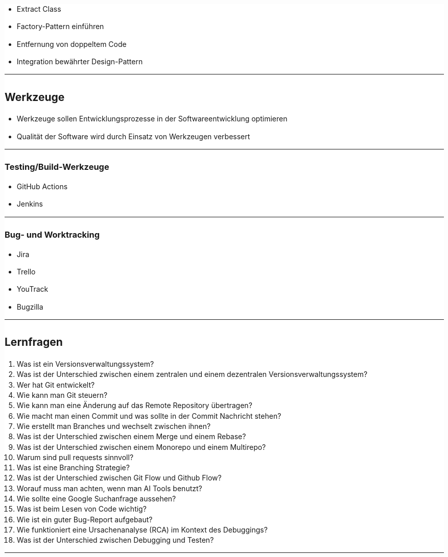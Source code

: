 - Extract Class
    
- Factory-Pattern einführen
    
- Entfernung von doppeltem Code
    
- Integration bewährter Design-Pattern
    

---

## Werkzeuge

- Werkzeuge sollen Entwicklungsprozesse in der Softwareentwicklung optimieren

- Qualität der Software wird durch Einsatz von Werkzeugen verbessert

---

### Testing/Build-Werkzeuge

- GitHub Actions
    
- Jenkins
    

---

### Bug- und Worktracking

- Jira
   
- Trello
   
- YouTrack
    
- Bugzilla
    

---

## Lernfragen

1. Was ist ein Versionsverwaltungssystem?
2. Was ist der Unterschied zwischen einem zentralen und einem dezentralen Versionsverwaltungssystem?
3. Wer hat Git entwickelt?
4. Wie kann man Git steuern?
5. Wie kann man eine Änderung auf das Remote Repository übertragen?
6. Wie macht man einen Commit und was sollte in der Commit Nachricht stehen?
7. Wie erstellt man Branches und wechselt zwischen ihnen?
8. Was ist der Unterschied zwischen einem Merge und einem Rebase?
9. Was ist der Unterschied zwischen einem Monorepo und einem Multirepo?
10. Warum sind pull requests sinnvoll?
11. Was ist eine Branching Strategie?
12. Was ist der Unterschied zwischen Git Flow und Github Flow?
13. Worauf muss man achten, wenn man AI Tools benutzt?
14. Wie sollte eine Google Suchanfrage aussehen?
15. Was ist beim Lesen von Code wichtig?
16. Wie ist ein guter Bug-Report aufgebaut?
17. Wie funktioniert eine Ursachenanalyse (RCA) im Kontext des Debuggings?
18. Was ist der Unterschied zwischen Debugging und Testen?

---